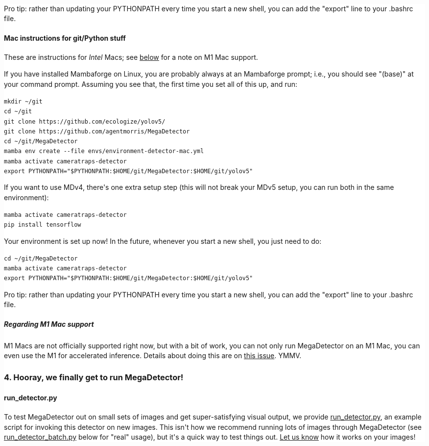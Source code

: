 Pro tip: rather than updating your PYTHONPATH every time you start a new shell, you can add the "export" line to your .bashrc file.


#### Mac instructions for git/Python stuff

These are instructions for <i>Intel</i> Macs; see <a href="#regarding-m1-mac-support">below</a> for a note on M1 Mac support.

If you have installed Mambaforge on Linux, you are probably always at an Mambaforge prompt; i.e., you should see "(base)" at your command prompt.  Assuming you see that, the first time you set all of this up, and run:

```batch
mkdir ~/git
cd ~/git
git clone https://github.com/ecologize/yolov5/
git clone https://github.com/agentmorris/MegaDetector
cd ~/git/MegaDetector
mamba env create --file envs/environment-detector-mac.yml
mamba activate cameratraps-detector
export PYTHONPATH="$PYTHONPATH:$HOME/git/MegaDetector:$HOME/git/yolov5"
```

If you want to use MDv4, there's one extra setup step (this will not break your MDv5 setup, you can run both in the same environment):

```batch
mamba activate cameratraps-detector
pip install tensorflow
```

<a name="linux-new-shell"></a>
Your environment is set up now!  In the future, whenever you start a new shell, you just need to do:

```batch
cd ~/git/MegaDetector
mamba activate cameratraps-detector
export PYTHONPATH="$PYTHONPATH:$HOME/git/MegaDetector:$HOME/git/yolov5"
```

Pro tip: rather than updating your PYTHONPATH every time you start a new shell, you can add the "export" line to your .bashrc file.

##### Regarding M1 Mac support

M1 Macs are not officially supported right now, but with a bit of work, you can not only run MegaDetector on an M1 Mac, you can even use the M1 for accelerated inference.  Details about doing this are on <a href="https://github.com/agentmorris/MegaDetector/issues/297">this issue</a>.  YMMV.


### 4. Hooray, we finally get to run MegaDetector!

#### run_detector.py

To test MegaDetector out on small sets of images and get super-satisfying visual output, we provide [run_detector.py](https://github.com/agentmorris/MegaDetector/blob/main/detection/run_detector.py), an example script for invoking this detector on new images.  This isn't how we recommend running lots of images through MegaDetector (see [run_detector_batch.py](#2-run_detector_batchpy) below for "real" usage), but it's a quick way to test things out.  [Let us know](mailto:cameratraps@lila.science) how it works on your images!
